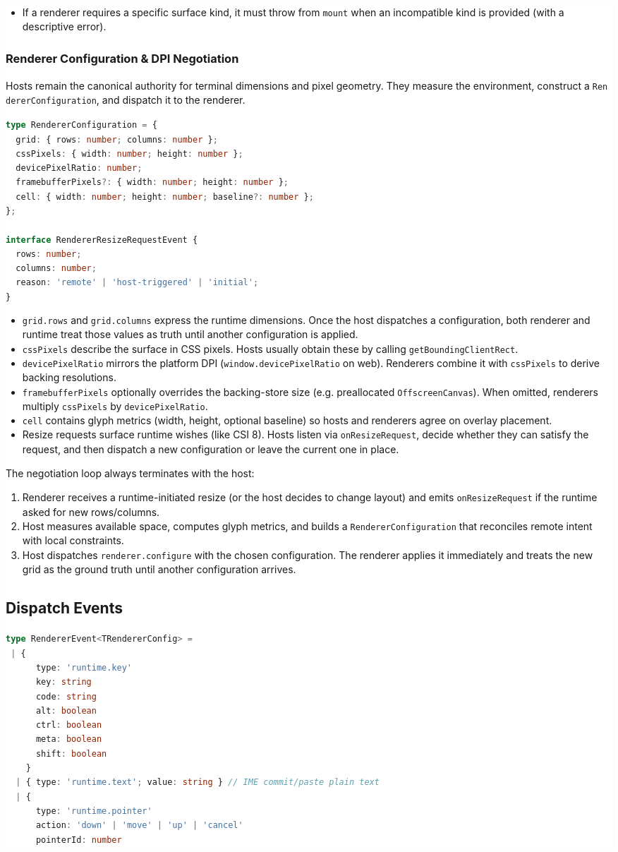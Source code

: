 - If a renderer requires a specific surface kind, it must throw from `mount` when an incompatible kind is provided (with a descriptive error).

### Renderer Configuration & DPI Negotiation

Hosts remain the canonical authority for terminal dimensions and pixel geometry. They measure the environment, construct a `RendererConfiguration`, and dispatch it to the renderer.

```ts
type RendererConfiguration = {
  grid: { rows: number; columns: number };
  cssPixels: { width: number; height: number };
  devicePixelRatio: number;
  framebufferPixels?: { width: number; height: number };
  cell: { width: number; height: number; baseline?: number };
};

interface RendererResizeRequestEvent {
  rows: number;
  columns: number;
  reason: 'remote' | 'host-triggered' | 'initial';
}
```

- `grid.rows` and `grid.columns` express the runtime dimensions. Once the host dispatches a configuration, both renderer and runtime treat those values as truth until another configuration is applied.
- `cssPixels` describe the surface in CSS pixels. Hosts usually obtain these by calling `getBoundingClientRect`.
- `devicePixelRatio` mirrors the platform DPI (`window.devicePixelRatio` on web). Renderers combine it with `cssPixels` to derive backing resolutions.
- `framebufferPixels` optionally overrides the backing-store size (e.g. preallocated `OffscreenCanvas`). When omitted, renderers multiply `cssPixels` by `devicePixelRatio`.
- `cell` contains glyph metrics (width, height, optional baseline) so hosts and renderers agree on overlay placement.
- Resize requests surface runtime wishes (like CSI 8). Hosts listen via `onResizeRequest`, decide whether they can satisfy the request, and then dispatch a new configuration or leave the current one in place.

The negotiation loop always terminates with the host:
1. Renderer receives a runtime-initiated resize (or the host decides to change layout) and emits `onResizeRequest` if the runtime asked for new rows/columns.
2. Host measures available space, computes glyph metrics, and builds a `RendererConfiguration` that reconciles remote intent with local constraints.
3. Host dispatches `renderer.configure` with the chosen configuration. The renderer applies it immediately and treats the new grid as the ground truth until another configuration arrives.

## Dispatch Events

```ts
type RendererEvent<TRendererConfig> =
 | {
      type: 'runtime.key'
      key: string
      code: string
      alt: boolean
      ctrl: boolean
      meta: boolean
      shift: boolean
    }
  | { type: 'runtime.text'; value: string } // IME commit/paste plain text
  | {
      type: 'runtime.pointer'
      action: 'down' | 'move' | 'up' | 'cancel'
      pointerId: number
```